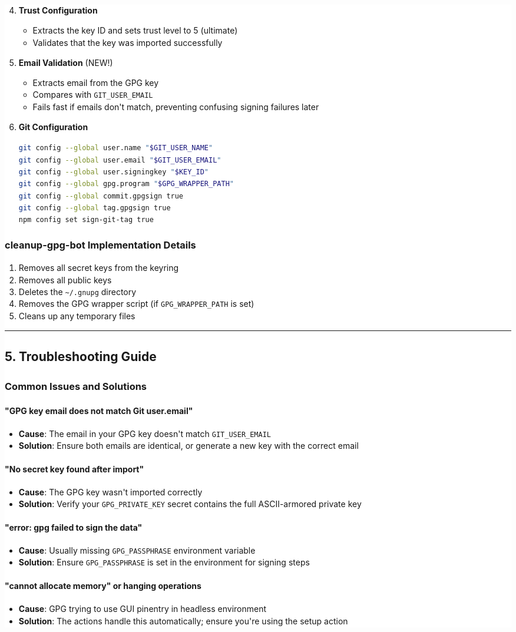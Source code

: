 4. **Trust Configuration**
   - Extracts the key ID and sets trust level to 5 (ultimate)
   - Validates that the key was imported successfully

5. **Email Validation** (NEW!)
   - Extracts email from the GPG key
   - Compares with `GIT_USER_EMAIL`
   - Fails fast if emails don't match, preventing confusing signing failures later

6. **Git Configuration**
   ```bash
   git config --global user.name "$GIT_USER_NAME"
   git config --global user.email "$GIT_USER_EMAIL"
   git config --global user.signingkey "$KEY_ID"
   git config --global gpg.program "$GPG_WRAPPER_PATH"
   git config --global commit.gpgsign true
   git config --global tag.gpgsign true
   npm config set sign-git-tag true
   ```

### cleanup-gpg-bot Implementation Details

1. Removes all secret keys from the keyring
2. Removes all public keys
3. Deletes the `~/.gnupg` directory
4. Removes the GPG wrapper script (if `GPG_WRAPPER_PATH` is set)
5. Cleans up any temporary files

---

## 5. Troubleshooting Guide

### Common Issues and Solutions

#### "GPG key email does not match Git user.email"

- **Cause**: The email in your GPG key doesn't match `GIT_USER_EMAIL`
- **Solution**: Ensure both emails are identical, or generate a new key with the correct email

#### "No secret key found after import"

- **Cause**: The GPG key wasn't imported correctly
- **Solution**: Verify your `GPG_PRIVATE_KEY` secret contains the full ASCII-armored private key

#### "error: gpg failed to sign the data"

- **Cause**: Usually missing `GPG_PASSPHRASE` environment variable
- **Solution**: Ensure `GPG_PASSPHRASE` is set in the environment for signing steps

#### "cannot allocate memory" or hanging operations

- **Cause**: GPG trying to use GUI pinentry in headless environment
- **Solution**: The actions handle this automatically; ensure you're using the setup action
